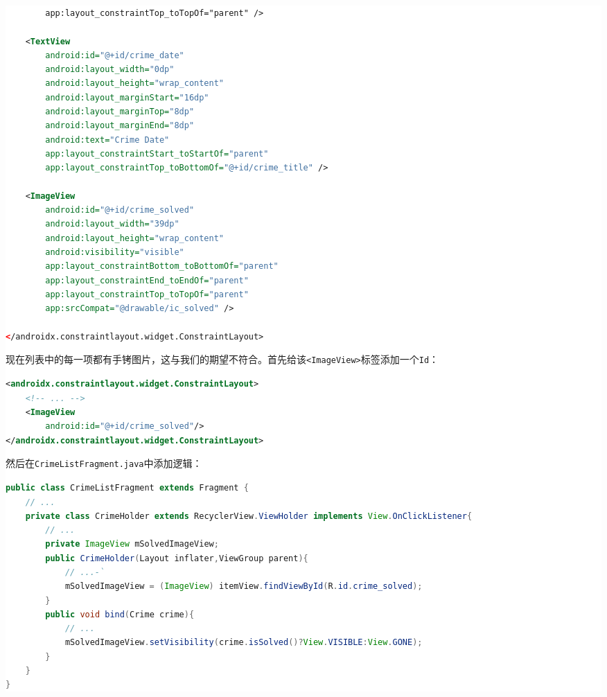 ```xml
        app:layout_constraintTop_toTopOf="parent" />

    <TextView
        android:id="@+id/crime_date"
        android:layout_width="0dp"
        android:layout_height="wrap_content"
        android:layout_marginStart="16dp"
        android:layout_marginTop="8dp"
        android:layout_marginEnd="8dp"
        android:text="Crime Date"
        app:layout_constraintStart_toStartOf="parent"
        app:layout_constraintTop_toBottomOf="@+id/crime_title" />

    <ImageView
        android:id="@+id/crime_solved"
        android:layout_width="39dp"
        android:layout_height="wrap_content"
        android:visibility="visible"
        app:layout_constraintBottom_toBottomOf="parent"
        app:layout_constraintEnd_toEndOf="parent"
        app:layout_constraintTop_toTopOf="parent"
        app:srcCompat="@drawable/ic_solved" />

</androidx.constraintlayout.widget.ConstraintLayout>
```

现在列表中的每一项都有手铐图片，这与我们的期望不符合。首先给该`<ImageView>`标签添加一个`Id`：

```xml
<androidx.constraintlayout.widget.ConstraintLayout>
	<!-- ... -->
    <ImageView
   		android:id="@+id/crime_solved"/>
</androidx.constraintlayout.widget.ConstraintLayout>
```

然后在`CrimeListFragment.java`中添加逻辑：

```java
public class CrimeListFragment extends Fragment {
	// ...
    private class CrimeHolder extends RecyclerView.ViewHolder implements View.OnClickListener{
		// ...
        private ImageView mSolvedImageView;
        public CrimeHolder(Layout inflater,ViewGroup parent){
            // ...-`
            mSolvedImageView = (ImageView) itemView.findViewById(R.id.crime_solved);
        }
        public void bind(Crime crime){
            // ...
            mSolvedImageView.setVisibility(crime.isSolved()?View.VISIBLE:View.GONE);
        }
    }
}
```

